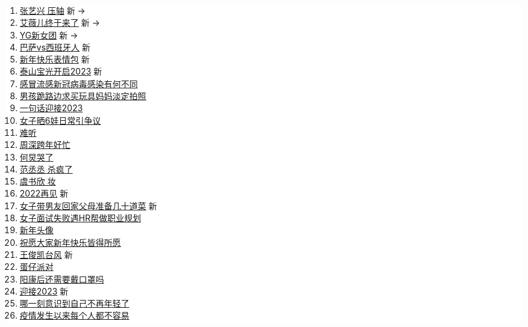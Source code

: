 1. [张艺兴 压轴](https://s.weibo.com//weibo?q=%E5%BC%A0%E8%89%BA%E5%85%B4%20%E5%8E%8B%E8%BD%B4&t=31&band_rank=21&Refer=top)
   新 ->
1. [艾薇儿终于来了](https://s.weibo.com//weibo?q=%23%E8%89%BE%E8%96%87%E5%84%BF%E7%BB%88%E4%BA%8E%E6%9D%A5%E4%BA%86%23&t=31&band_rank=22&Refer=top)
   新 ->
1. [YG新女团](https://s.weibo.com//weibo?q=YG%E6%96%B0%E5%A5%B3%E5%9B%A2&t=31&band_rank=23&Refer=top)
   新 ->
1. [巴萨vs西班牙人](https://s.weibo.com//weibo?q=%23%E5%B7%B4%E8%90%A8vs%E8%A5%BF%E7%8F%AD%E7%89%99%E4%BA%BA%23&t=31&band_rank=24&Refer=top)
   新
1. [新年快乐表情包](https://s.weibo.com//weibo?q=%E6%96%B0%E5%B9%B4%E5%BF%AB%E4%B9%90%E8%A1%A8%E6%83%85%E5%8C%85&t=31&band_rank=25&Refer=top)
   新
1. [泰山宝光开启2023](https://s.weibo.com//weibo?q=%23%E6%B3%B0%E5%B1%B1%E5%AE%9D%E5%85%89%E5%BC%80%E5%90%AF2023%23&t=31&band_rank=26&Refer=top)
   新
1. [感冒流感新冠病毒感染有何不同](https://s.weibo.com//weibo?q=%23%E6%84%9F%E5%86%92%E6%B5%81%E6%84%9F%E6%96%B0%E5%86%A0%E7%97%85%E6%AF%92%E6%84%9F%E6%9F%93%E6%9C%89%E4%BD%95%E4%B8%8D%E5%90%8C%23&t=31&band_rank=27&Refer=top)
1. [男孩跪路边求买玩具妈妈淡定拍照](https://s.weibo.com//weibo?q=%23%E7%94%B7%E5%AD%A9%E8%B7%AA%E8%B7%AF%E8%BE%B9%E6%B1%82%E4%B9%B0%E7%8E%A9%E5%85%B7%E5%A6%88%E5%A6%88%E6%B7%A1%E5%AE%9A%E6%8B%8D%E7%85%A7%23&t=31&band_rank=28&Refer=top)
1. [一句话迎接2023](https://s.weibo.com//weibo?q=%23%E4%B8%80%E5%8F%A5%E8%AF%9D%E8%BF%8E%E6%8E%A52023%23&t=31&band_rank=29&Refer=top)
1. [女子晒6娃日常引争议](https://s.weibo.com//weibo?q=%23%E5%A5%B3%E5%AD%90%E6%99%926%E5%A8%83%E6%97%A5%E5%B8%B8%E5%BC%95%E4%BA%89%E8%AE%AE%23&t=31&band_rank=30&Refer=top)
1. [难听](https://s.weibo.com//weibo?q=%E9%9A%BE%E5%90%AC&t=31&band_rank=31&Refer=top)
1. [周深跨年好忙](https://s.weibo.com//weibo?q=%23%E5%91%A8%E6%B7%B1%E8%B7%A8%E5%B9%B4%E5%A5%BD%E5%BF%99%23&t=31&band_rank=32&Refer=top)
1. [何炅哭了](https://s.weibo.com//weibo?q=%E4%BD%95%E7%82%85%E5%93%AD%E4%BA%86&t=31&band_rank=33&Refer=top)
1. [范丞丞 杀疯了](https://s.weibo.com//weibo?q=%E8%8C%83%E4%B8%9E%E4%B8%9E%20%E6%9D%80%E7%96%AF%E4%BA%86&t=31&band_rank=34&Refer=top)
1. [虞书欣 妆](https://s.weibo.com//weibo?q=%E8%99%9E%E4%B9%A6%E6%AC%A3%20%E5%A6%86&t=31&band_rank=35&Refer=top)
1. [2022再见](https://s.weibo.com//weibo?q=%232022%E5%86%8D%E8%A7%81%23&t=31&band_rank=36&Refer=top)
   新
1. [女子带男友回家父母准备几十道菜](https://s.weibo.com//weibo?q=%23%E5%A5%B3%E5%AD%90%E5%B8%A6%E7%94%B7%E5%8F%8B%E5%9B%9E%E5%AE%B6%E7%88%B6%E6%AF%8D%E5%87%86%E5%A4%87%E5%87%A0%E5%8D%81%E9%81%93%E8%8F%9C%23&t=31&band_rank=37&Refer=top)
   新
1. [女子面试失败遇HR帮做职业规划](https://s.weibo.com//weibo?q=%23%E5%A5%B3%E5%AD%90%E9%9D%A2%E8%AF%95%E5%A4%B1%E8%B4%A5%E9%81%87HR%E5%B8%AE%E5%81%9A%E8%81%8C%E4%B8%9A%E8%A7%84%E5%88%92%23&t=31&band_rank=38&Refer=top)
1. [新年头像](https://s.weibo.com//weibo?q=%E6%96%B0%E5%B9%B4%E5%A4%B4%E5%83%8F&t=31&band_rank=39&Refer=top)
1. [祝愿大家新年快乐皆得所愿](https://s.weibo.com//weibo?q=%23%E7%A5%9D%E6%84%BF%E5%A4%A7%E5%AE%B6%E6%96%B0%E5%B9%B4%E5%BF%AB%E4%B9%90%E7%9A%86%E5%BE%97%E6%89%80%E6%84%BF%23&t=31&band_rank=40&Refer=top)
1. [王俊凯台风](https://s.weibo.com//weibo?q=%E7%8E%8B%E4%BF%8A%E5%87%AF%E5%8F%B0%E9%A3%8E&t=31&band_rank=41&Refer=top)
   新
1. [蛋仔派对](https://s.weibo.com//weibo?q=%23%E8%9B%8B%E4%BB%94%E6%B4%BE%E5%AF%B9%23&t=31&band_rank=42&Refer=top)
1. [阳康后还需要戴口罩吗](https://s.weibo.com//weibo?q=%23%E9%98%B3%E5%BA%B7%E5%90%8E%E8%BF%98%E9%9C%80%E8%A6%81%E6%88%B4%E5%8F%A3%E7%BD%A9%E5%90%97%23&t=31&band_rank=43&Refer=top)
1. [迎接2023](https://s.weibo.com//weibo?q=%23%E8%BF%8E%E6%8E%A52023%23&t=31&band_rank=44&Refer=top)
   新
1. [哪一刻意识到自己不再年轻了](https://s.weibo.com//weibo?q=%23%E5%93%AA%E4%B8%80%E5%88%BB%E6%84%8F%E8%AF%86%E5%88%B0%E8%87%AA%E5%B7%B1%E4%B8%8D%E5%86%8D%E5%B9%B4%E8%BD%BB%E4%BA%86%23&t=31&band_rank=45&Refer=top)
1. [疫情发生以来每个人都不容易](https://s.weibo.com//weibo?q=%23%E7%96%AB%E6%83%85%E5%8F%91%E7%94%9F%E4%BB%A5%E6%9D%A5%E6%AF%8F%E4%B8%AA%E4%BA%BA%E9%83%BD%E4%B8%8D%E5%AE%B9%E6%98%93%23&t=31&band_rank=46&Refer=top)